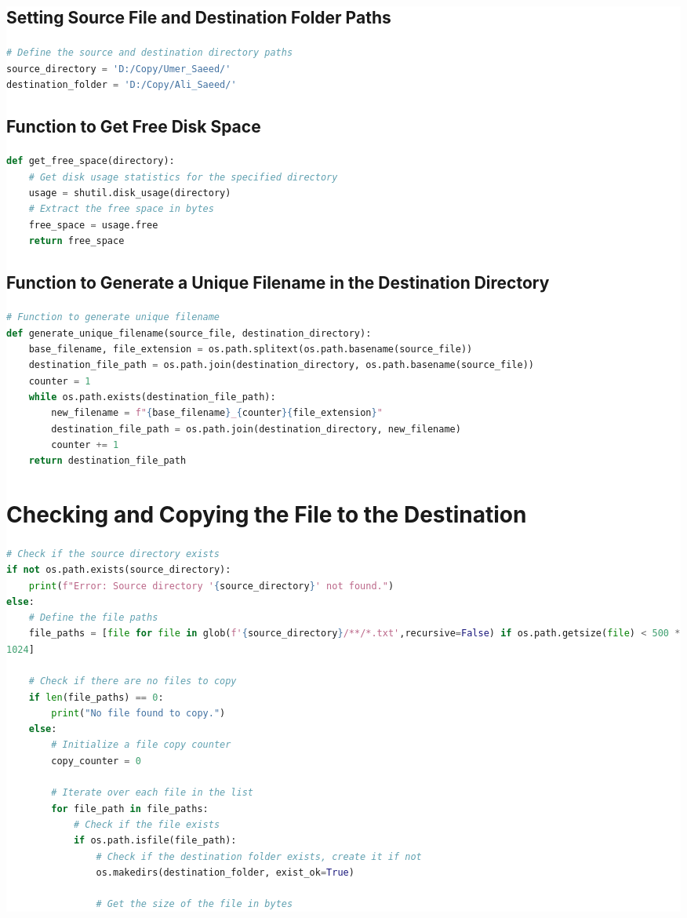 ## Setting Source File and Destination Folder Paths


```python
# Define the source and destination directory paths
source_directory = 'D:/Copy/Umer_Saeed/'
destination_folder = 'D:/Copy/Ali_Saeed/'
```

## Function to Get Free Disk Space


```python
def get_free_space(directory):
    # Get disk usage statistics for the specified directory
    usage = shutil.disk_usage(directory)
    # Extract the free space in bytes
    free_space = usage.free
    return free_space
```

## Function to Generate a Unique Filename in the Destination Directory


```python
# Function to generate unique filename
def generate_unique_filename(source_file, destination_directory):
    base_filename, file_extension = os.path.splitext(os.path.basename(source_file))
    destination_file_path = os.path.join(destination_directory, os.path.basename(source_file))
    counter = 1
    while os.path.exists(destination_file_path):
        new_filename = f"{base_filename}_{counter}{file_extension}"
        destination_file_path = os.path.join(destination_directory, new_filename)
        counter += 1
    return destination_file_path
```

# Checking and Copying the File to the Destination


```python
# Check if the source directory exists
if not os.path.exists(source_directory):
    print(f"Error: Source directory '{source_directory}' not found.")
else:
    # Define the file paths
    file_paths = [file for file in glob(f'{source_directory}/**/*.txt',recursive=False) if os.path.getsize(file) < 500 * 1024]

    # Check if there are no files to copy
    if len(file_paths) == 0:
        print("No file found to copy.")
    else:
        # Initialize a file copy counter
        copy_counter = 0

        # Iterate over each file in the list
        for file_path in file_paths:
            # Check if the file exists
            if os.path.isfile(file_path):
                # Check if the destination folder exists, create it if not
                os.makedirs(destination_folder, exist_ok=True)

                # Get the size of the file in bytes
```